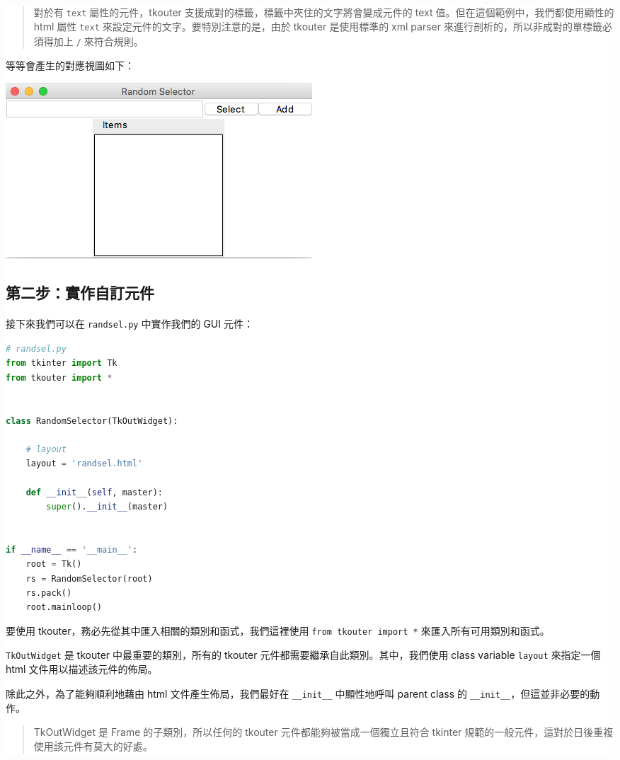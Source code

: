 > 對於有 `text` 屬性的元件，tkouter 支援成對的標籤，標籤中夾住的文字將會變成元件的 text 值。但在這個範例中，我們都使用顯性的 html 屬性 `text` 來設定元件的文字。要特別注意的是，由於 tkouter 是使用標準的 xml parser 來進行剖析的，所以非成對的單標籤必須得加上 `/` 來符合規則。

等等會產生的對應視圖如下：

![img: version-1](../demo/randsel/version-1.png)

## 第二步：實作自訂元件

接下來我們可以在 `randsel.py` 中實作我們的 GUI 元件：

```python
# randsel.py
from tkinter import Tk
from tkouter import *


class RandomSelector(TkOutWidget):

    # layout
    layout = 'randsel.html'

    def __init__(self, master):
        super().__init__(master)


if __name__ == '__main__':
    root = Tk()
    rs = RandomSelector(root)
    rs.pack()
    root.mainloop()
```

要使用 tkouter，務必先從其中匯入相關的類別和函式，我們這裡使用 `from tkouter import *` 來匯入所有可用類別和函式。

`TkOutWidget` 是 tkouter 中最重要的類別，所有的 tkouter 元件都需要繼承自此類別。其中，我們使用 class variable `layout` 來指定一個 html 文件用以描述該元件的佈局。

除此之外，為了能夠順利地藉由 html 文件產生佈局，我們最好在 `__init__` 中顯性地呼叫 parent class 的 `__init__`，但這並非必要的動作。

> TkOutWidget 是 Frame 的子類別，所以任何的 tkouter 元件都能夠被當成一個獨立且符合 tkinter 規範的一般元件，這對於日後重複使用該元件有莫大的好處。
